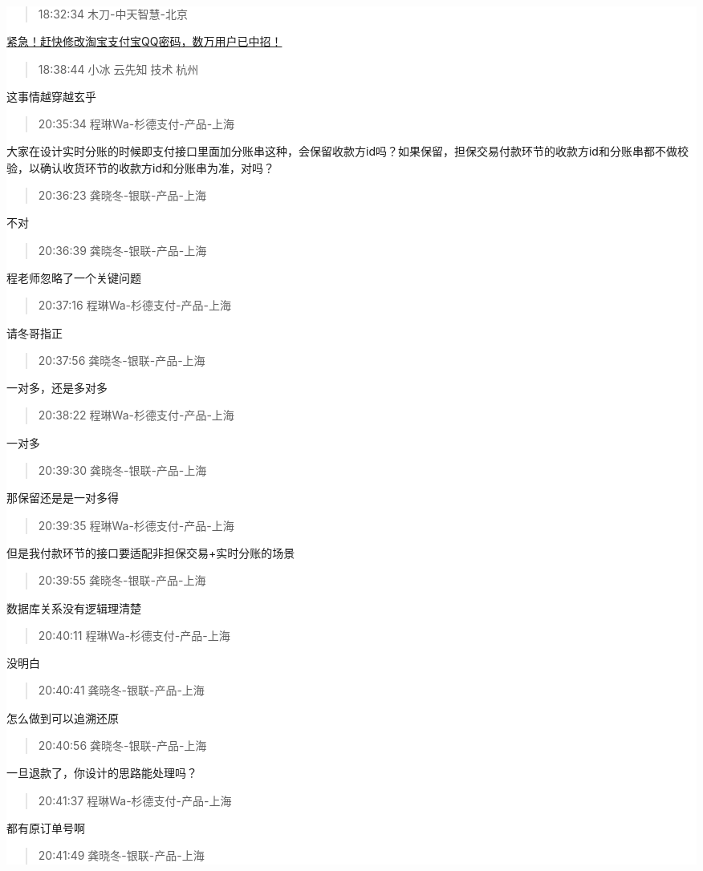 > 18:32:34  木刀-中天智慧-北京  
   
[紧急！赶快修改淘宝支付宝QQ密码，数万用户已中招！
](http://mp.weixin.qq.com/s?__biz=MjM5ODMxNzY0MA==&amp;amp;amp;mid=2650927309&amp;amp;amp;idx=1&amp;amp;amp;sn=4b1f720b02ea9bfa1ccc6541bb7818e5&amp;amp;amp;chksm=bd39cbea8a4e42fc29ff55d6de247a34ae49772cc129783595856393969fe617fc16d4efb7dd&amp;amp;amp;mpshare=1&amp;amp;amp;scene=1&amp;amp;amp;srcid=12067kIhtlfbaKjytfyS0k3P#rd)  
   
> 18:38:44  小冰 云先知 技术 杭州  
   
这事情越穿越玄乎  
   
> 20:35:34  程琳Wa-杉德支付-产品-上海  
   
大家在设计实时分账的时候即支付接口里面加分账串这种，会保留收款方id吗？如果保留，担保交易付款环节的收款方id和分账串都不做校验，以确认收货环节的收款方id和分账串为准，对吗？  
   
> 20:36:23  龚晓冬-银联-产品-上海  
   
不对  
   
> 20:36:39  龚晓冬-银联-产品-上海  
   
程老师忽略了一个关键问题  
   
> 20:37:16  程琳Wa-杉德支付-产品-上海  
   
请冬哥指正  
   
> 20:37:56  龚晓冬-银联-产品-上海  
   
一对多，还是多对多  
   
> 20:38:22  程琳Wa-杉德支付-产品-上海  
   
一对多  
   
> 20:39:30  龚晓冬-银联-产品-上海  
   
那保留还是是一对多得  
   
> 20:39:35  程琳Wa-杉德支付-产品-上海  
   
但是我付款环节的接口要适配非担保交易+实时分账的场景  
   
> 20:39:55  龚晓冬-银联-产品-上海  
   
数据库关系没有逻辑理清楚  
   
> 20:40:11  程琳Wa-杉德支付-产品-上海  
   
没明白  
   
> 20:40:41  龚晓冬-银联-产品-上海  
   
怎么做到可以追溯还原  
   
> 20:40:56  龚晓冬-银联-产品-上海  
   
一旦退款了，你设计的思路能处理吗？  
   
> 20:41:37  程琳Wa-杉德支付-产品-上海  
   
都有原订单号啊  
   
> 20:41:49  龚晓冬-银联-产品-上海  
   